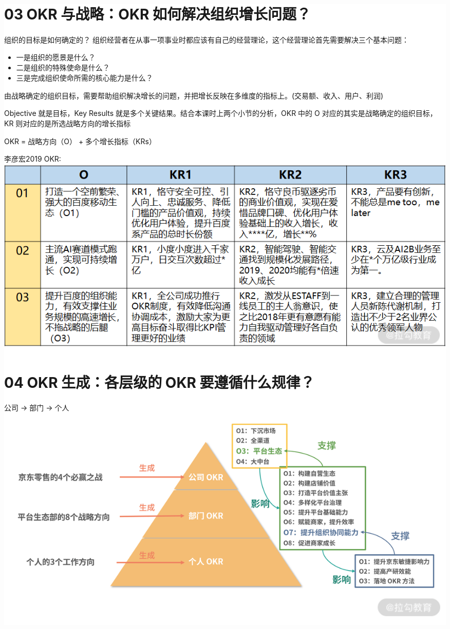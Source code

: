 
# 03 OKR 与战略：OKR 如何解决组织增长问题？
组织的目标是如何确定的？
组织经营者在从事一项事业时都应该有自己的经营理论，这个经营理论首先需要解决三个基本问题：

- 一是组织的愿景是什么？
- 二是组织的特殊使命是什么？
- 三是完成组织使命所需的核心能力是什么？

由战略确定的组织目标，需要帮助组织解决增长的问题，并把增长反映在多维度的指标上。(交易额、收入、用户、利润)

Objective 就是目标，Key Results 就是多个关键结果。结合本课时上两个小节的分析，OKR 中的 O 对应的其实是战略确定的组织目标，KR 则对应的是所选战略方向的增长指标

OKR = 战略方向（O） + 多个增长指标（KRs）

李彦宏2019 OKR:
![](./李彦宏OKR.png)


# 04 OKR 生成：各层级的 OKR 要遵循什么规律？

公司 -> 部门 -> 个人

![](./层级OKR.png)

